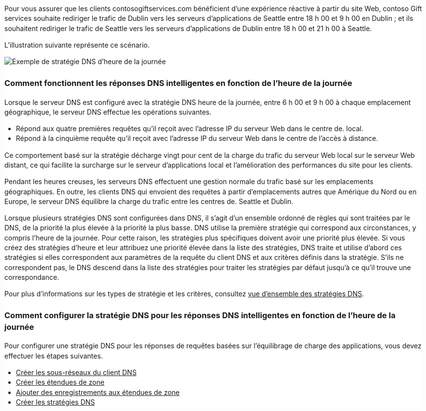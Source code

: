 Pour vous assurer que les clients contosogiftservices.com bénéficient d’une expérience réactive à partir du site Web, contoso Gift services souhaite rediriger le trafic de Dublin vers les serveurs d’applications de Seattle entre 18 h 00 et 9 h 00 en Dublin ; et ils souhaitent rediriger le trafic de Seattle vers les serveurs d’applications de Dublin entre 18 h 00 et 21 h 00 à Seattle.  
  
L’illustration suivante représente ce scénario.  
  
![Exemple de stratégie DNS d’heure de la journée](../../media/DNS-Policy-Tod1/dns_policy_tod1.jpg)  
  
### <a name="how-intelligent-dns-responses-based-on-time-of-day-works"></a><a name="bkmk_works1"></a>Comment fonctionnent les réponses DNS intelligentes en fonction de l’heure de la journée  
  
Lorsque le serveur DNS est configuré avec la stratégie DNS heure de la journée, entre 6 h 00 et 9 h 00 à chaque emplacement géographique, le serveur DNS effectue les opérations suivantes.  
  
- Répond aux quatre premières requêtes qu’il reçoit avec l’adresse IP du serveur Web dans le centre de. local.  
- Répond à la cinquième requête qu’il reçoit avec l’adresse IP du serveur Web dans le centre de l’accès à distance.   
  
Ce comportement basé sur la stratégie décharge vingt pour cent de la charge du trafic du serveur Web local sur le serveur Web distant, ce qui facilite la surcharge sur le serveur d’applications local et l’amélioration des performances du site pour les clients.  
  
Pendant les heures creuses, les serveurs DNS effectuent une gestion normale du trafic basé sur les emplacements géographiques. En outre, les clients DNS qui envoient des requêtes à partir d’emplacements autres que Amérique du Nord ou en Europe, le serveur DNS équilibre la charge du trafic entre les centres de. Seattle et Dublin.  
  
Lorsque plusieurs stratégies DNS sont configurées dans DNS, il s’agit d’un ensemble ordonné de règles qui sont traitées par le DNS, de la priorité la plus élevée à la priorité la plus basse. DNS utilise la première stratégie qui correspond aux circonstances, y compris l’heure de la journée. Pour cette raison, les stratégies plus spécifiques doivent avoir une priorité plus élevée. Si vous créez des stratégies d’heure et leur attribuez une priorité élevée dans la liste des stratégies, DNS traite et utilise d’abord ces stratégies si elles correspondent aux paramètres de la requête du client DNS et aux critères définis dans la stratégie. S’ils ne correspondent pas, le DNS descend dans la liste des stratégies pour traiter les stratégies par défaut jusqu’à ce qu’il trouve une correspondance.  
  
Pour plus d’informations sur les types de stratégie et les critères, consultez [vue d’ensemble des stratégies DNS](../../dns/deploy/DNS-Policies-Overview.md).  
  
### <a name="how-to-configure-dns-policy-for-intelligent-dns-responses-based-on-time-of-day"></a><a name="bkmk_how1"></a>Comment configurer la stratégie DNS pour les réponses DNS intelligentes en fonction de l’heure de la journée  
Pour configurer une stratégie DNS pour les réponses de requêtes basées sur l’équilibrage de charge des applications, vous devez effectuer les étapes suivantes.  
  
- [Créer les sous-réseaux du client DNS](#bkmk_subnets)  
- [Créer les étendues de zone](#bkmk_zscopes)  
- [Ajouter des enregistrements aux étendues de zone](#bkmk_records)  
- [Créer les stratégies DNS](#bkmk_policies)  
  